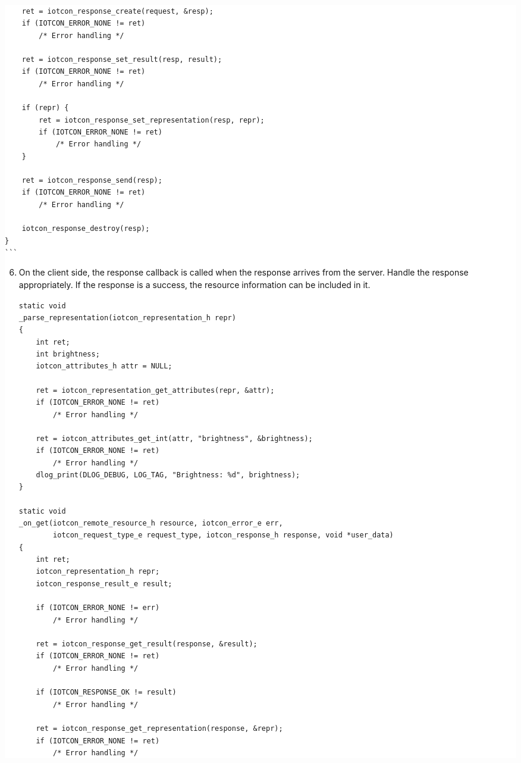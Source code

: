         ret = iotcon_response_create(request, &resp);
        if (IOTCON_ERROR_NONE != ret)
            /* Error handling */

        ret = iotcon_response_set_result(resp, result);
        if (IOTCON_ERROR_NONE != ret)
            /* Error handling */

        if (repr) {
            ret = iotcon_response_set_representation(resp, repr);
            if (IOTCON_ERROR_NONE != ret)
                /* Error handling */
        }

        ret = iotcon_response_send(resp);
        if (IOTCON_ERROR_NONE != ret)
            /* Error handling */

        iotcon_response_destroy(resp);
    }
    ```

6. On the client side, the response callback is called when the response arrives from the server. Handle the response appropriately. If the response is a success, the resource information can be included in it.

   ```
   static void
   _parse_representation(iotcon_representation_h repr)
   {
       int ret;
       int brightness;
       iotcon_attributes_h attr = NULL;

       ret = iotcon_representation_get_attributes(repr, &attr);
       if (IOTCON_ERROR_NONE != ret)
           /* Error handling */

       ret = iotcon_attributes_get_int(attr, "brightness", &brightness);
       if (IOTCON_ERROR_NONE != ret)
           /* Error handling */
       dlog_print(DLOG_DEBUG, LOG_TAG, "Brightness: %d", brightness);
   }

   static void
   _on_get(iotcon_remote_resource_h resource, iotcon_error_e err,
           iotcon_request_type_e request_type, iotcon_response_h response, void *user_data)
   {
       int ret;
       iotcon_representation_h repr;
       iotcon_response_result_e result;

       if (IOTCON_ERROR_NONE != err)
           /* Error handling */

       ret = iotcon_response_get_result(response, &result);
       if (IOTCON_ERROR_NONE != ret)
           /* Error handling */

       if (IOTCON_RESPONSE_OK != result)
           /* Error handling */

       ret = iotcon_response_get_representation(response, &repr);
       if (IOTCON_ERROR_NONE != ret)
           /* Error handling */

   ```